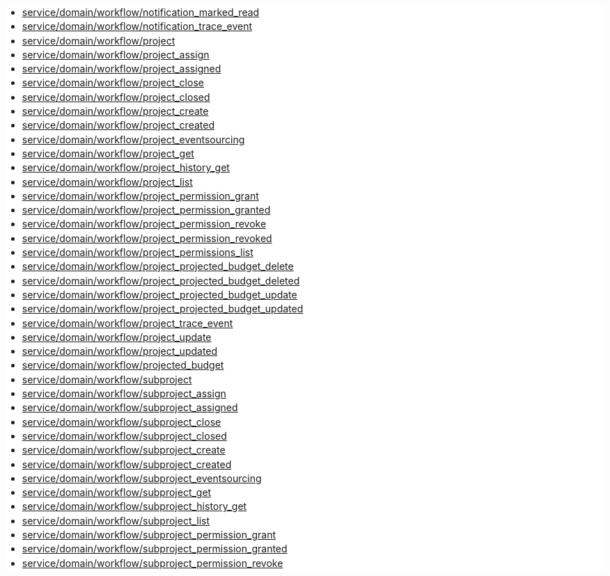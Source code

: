 - [service/domain/workflow/notification\_marked\_read](modules/service_domain_workflow_notification_marked_read.md)
- [service/domain/workflow/notification\_trace\_event](modules/service_domain_workflow_notification_trace_event.md)
- [service/domain/workflow/project](modules/service_domain_workflow_project.md)
- [service/domain/workflow/project\_assign](modules/service_domain_workflow_project_assign.md)
- [service/domain/workflow/project\_assigned](modules/service_domain_workflow_project_assigned.md)
- [service/domain/workflow/project\_close](modules/service_domain_workflow_project_close.md)
- [service/domain/workflow/project\_closed](modules/service_domain_workflow_project_closed.md)
- [service/domain/workflow/project\_create](modules/service_domain_workflow_project_create.md)
- [service/domain/workflow/project\_created](modules/service_domain_workflow_project_created.md)
- [service/domain/workflow/project\_eventsourcing](modules/service_domain_workflow_project_eventsourcing.md)
- [service/domain/workflow/project\_get](modules/service_domain_workflow_project_get.md)
- [service/domain/workflow/project\_history\_get](modules/service_domain_workflow_project_history_get.md)
- [service/domain/workflow/project\_list](modules/service_domain_workflow_project_list.md)
- [service/domain/workflow/project\_permission\_grant](modules/service_domain_workflow_project_permission_grant.md)
- [service/domain/workflow/project\_permission\_granted](modules/service_domain_workflow_project_permission_granted.md)
- [service/domain/workflow/project\_permission\_revoke](modules/service_domain_workflow_project_permission_revoke.md)
- [service/domain/workflow/project\_permission\_revoked](modules/service_domain_workflow_project_permission_revoked.md)
- [service/domain/workflow/project\_permissions\_list](modules/service_domain_workflow_project_permissions_list.md)
- [service/domain/workflow/project\_projected\_budget\_delete](modules/service_domain_workflow_project_projected_budget_delete.md)
- [service/domain/workflow/project\_projected\_budget\_deleted](modules/service_domain_workflow_project_projected_budget_deleted.md)
- [service/domain/workflow/project\_projected\_budget\_update](modules/service_domain_workflow_project_projected_budget_update.md)
- [service/domain/workflow/project\_projected\_budget\_updated](modules/service_domain_workflow_project_projected_budget_updated.md)
- [service/domain/workflow/project\_trace\_event](modules/service_domain_workflow_project_trace_event.md)
- [service/domain/workflow/project\_update](modules/service_domain_workflow_project_update.md)
- [service/domain/workflow/project\_updated](modules/service_domain_workflow_project_updated.md)
- [service/domain/workflow/projected\_budget](modules/service_domain_workflow_projected_budget.md)
- [service/domain/workflow/subproject](modules/service_domain_workflow_subproject.md)
- [service/domain/workflow/subproject\_assign](modules/service_domain_workflow_subproject_assign.md)
- [service/domain/workflow/subproject\_assigned](modules/service_domain_workflow_subproject_assigned.md)
- [service/domain/workflow/subproject\_close](modules/service_domain_workflow_subproject_close.md)
- [service/domain/workflow/subproject\_closed](modules/service_domain_workflow_subproject_closed.md)
- [service/domain/workflow/subproject\_create](modules/service_domain_workflow_subproject_create.md)
- [service/domain/workflow/subproject\_created](modules/service_domain_workflow_subproject_created.md)
- [service/domain/workflow/subproject\_eventsourcing](modules/service_domain_workflow_subproject_eventsourcing.md)
- [service/domain/workflow/subproject\_get](modules/service_domain_workflow_subproject_get.md)
- [service/domain/workflow/subproject\_history\_get](modules/service_domain_workflow_subproject_history_get.md)
- [service/domain/workflow/subproject\_list](modules/service_domain_workflow_subproject_list.md)
- [service/domain/workflow/subproject\_permission\_grant](modules/service_domain_workflow_subproject_permission_grant.md)
- [service/domain/workflow/subproject\_permission\_granted](modules/service_domain_workflow_subproject_permission_granted.md)
- [service/domain/workflow/subproject\_permission\_revoke](modules/service_domain_workflow_subproject_permission_revoke.md)